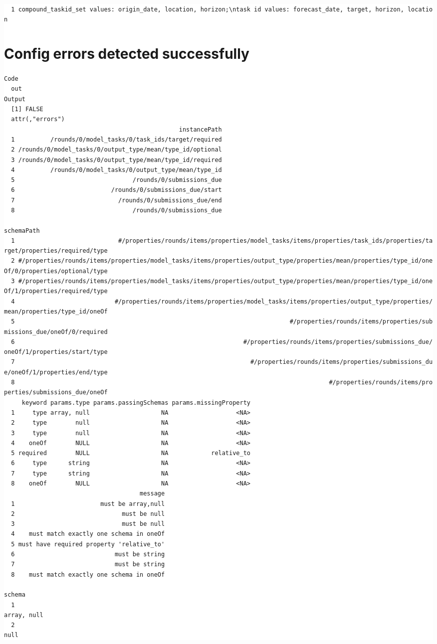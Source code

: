       1 compound_taskid_set values: origin_date, location, horizon;\ntask id values: forecast_date, target, horizon, location

# Config errors detected successfully

    Code
      out
    Output
      [1] FALSE
      attr(,"errors")
                                                     instancePath
      1          /rounds/0/model_tasks/0/task_ids/target/required
      2 /rounds/0/model_tasks/0/output_type/mean/type_id/optional
      3 /rounds/0/model_tasks/0/output_type/mean/type_id/required
      4          /rounds/0/model_tasks/0/output_type/mean/type_id
      5                                 /rounds/0/submissions_due
      6                           /rounds/0/submissions_due/start
      7                             /rounds/0/submissions_due/end
      8                                 /rounds/0/submissions_due
                                                                                                                                               schemaPath
      1                             #/properties/rounds/items/properties/model_tasks/items/properties/task_ids/properties/target/properties/required/type
      2 #/properties/rounds/items/properties/model_tasks/items/properties/output_type/properties/mean/properties/type_id/oneOf/0/properties/optional/type
      3 #/properties/rounds/items/properties/model_tasks/items/properties/output_type/properties/mean/properties/type_id/oneOf/1/properties/required/type
      4                            #/properties/rounds/items/properties/model_tasks/items/properties/output_type/properties/mean/properties/type_id/oneOf
      5                                                                             #/properties/rounds/items/properties/submissions_due/oneOf/0/required
      6                                                                #/properties/rounds/items/properties/submissions_due/oneOf/1/properties/start/type
      7                                                                  #/properties/rounds/items/properties/submissions_due/oneOf/1/properties/end/type
      8                                                                                        #/properties/rounds/items/properties/submissions_due/oneOf
         keyword params.type params.passingSchemas params.missingProperty
      1     type array, null                    NA                   <NA>
      2     type        null                    NA                   <NA>
      3     type        null                    NA                   <NA>
      4    oneOf        NULL                    NA                   <NA>
      5 required        NULL                    NA            relative_to
      6     type      string                    NA                   <NA>
      7     type      string                    NA                   <NA>
      8    oneOf        NULL                    NA                   <NA>
                                          message
      1                        must be array,null
      2                              must be null
      3                              must be null
      4    must match exactly one schema in oneOf
      5 must have required property 'relative_to'
      6                            must be string
      7                            must be string
      8    must match exactly one schema in oneOf
                                                                                                                                                                                                                                                                                                                                                           schema
      1                                                                                                                                                                                                                                                                                                                                               array, null
      2                                                                                                                                                                                                                                                                                                                                                      null